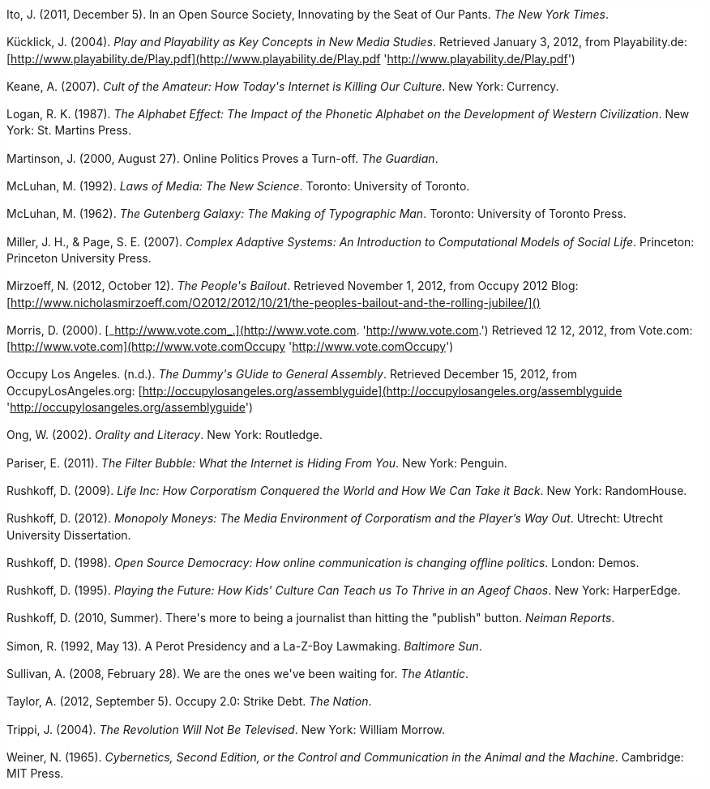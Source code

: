 Ito, J. (2011, December 5). In an Open Source Society, Innovating by the Seat of Our Pants. _The New York Times_.

Kücklick, J. (2004). _Play and Playability as Key Concepts in New Media Studies_. Retrieved January 3, 2012, from Playability.de: [http://www.playability.de/Play.pdf](http://www.playability.de/Play.pdf 'http://www.playability.de/Play.pdf')

Keane, A. (2007). _Cult of the Amateur: How Today's Internet is Killing Our Culture_. New York: Currency.

Logan, R. K. (1987). _The Alphabet Effect: The Impact of the Phonetic Alphabet on the Development of Western Civilization_. New York: St. Martins Press.

Martinson, J. (2000, August 27). Online Politics Proves a Turn-off. _The Guardian_.

McLuhan, M. (1992). _Laws of Media: The New Science_. Toronto: University of Toronto.

McLuhan, M. (1962). _The Gutenberg Galaxy: The Making of Typographic Man_. Toronto: University of Toronto Press.

Miller, J. H., & Page, S. E. (2007). _Complex Adaptive Systems: An Introduction to Computational Models of Social Life_. Princeton: Princeton University Press.

Mirzoeff, N. (2012, October 12). _The People's Bailout_. Retrieved November 1, 2012, from Occupy 2012 Blog: [http://www.nicholasmirzoeff.com/O2012/2012/10/21/the-peoples-bailout-and-the-rolling-jubilee/]()

Morris, D. (2000). [_http://www.vote.com_.](http://www.vote.com. 'http://www.vote.com.') Retrieved 12 12, 2012, from Vote.com: [http://www.vote.com](http://www.vote.comOccupy 'http://www.vote.comOccupy')

Occupy Los Angeles. (n.d.). _The Dummy's GUide to General Assembly_. Retrieved December 15, 2012, from OccupyLosAngeles.org: [http://occupylosangeles.org/assemblyguide](http://occupylosangeles.org/assemblyguide 'http://occupylosangeles.org/assemblyguide')

Ong, W. (2002). _Orality and Literacy_. New York: Routledge.

Pariser, E. (2011). _The Filter Bubble: What the Internet is Hiding From You_. New York: Penguin.

Rushkoff, D. (2009). _Life Inc: How Corporatism Conquered the World and How We Can Take it Back_. New York: RandomHouse.

Rushkoff, D. (2012). _Monopoly Moneys: The Media Environment of Corporatism and the Player’s Way Out_. Utrecht: Utrecht University Dissertation.

Rushkoff, D. (1998). _Open Source Democracy: How online communication is changing offline politics_. London: Demos.

Rushkoff, D. (1995). _Playing the Future: How Kids' Culture Can Teach us To Thrive in an Ageof Chaos_. New York: HarperEdge.

Rushkoff, D. (2010, Summer). There's more to being a journalist than hitting the "publish" button. _Neiman Reports_.

Simon, R. (1992, May 13). A Perot Presidency and a La-Z-Boy Lawmaking. _Baltimore Sun_.

Sullivan, A. (2008, February 28). We are the ones we've been waiting for. _The Atlantic_.

Taylor, A. (2012, September 5). Occupy 2.0: Strike Debt. _The Nation_.

Trippi, J. (2004). _The Revolution Will Not Be Televised_. New York: William Morrow.

Weiner, N. (1965). _Cybernetics, Second Edition, or the Control and Communication in the Animal and the Machine_. Cambridge: MIT Press.
